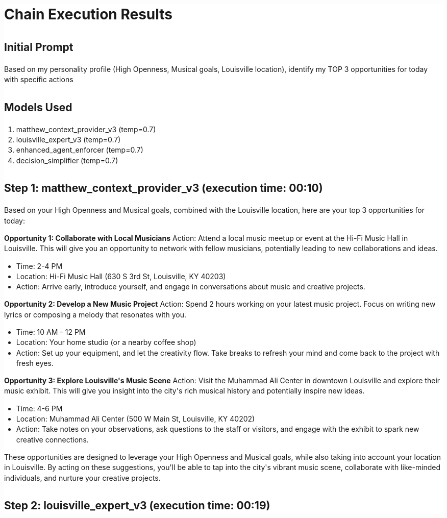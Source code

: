 # Chain Execution Results

## Initial Prompt

Based on my personality profile (High Openness, Musical goals, Louisville location), identify my TOP 3 opportunities for today with specific actions

## Models Used

1. matthew_context_provider_v3 (temp=0.7)
2. louisville_expert_v3 (temp=0.7)
3. enhanced_agent_enforcer (temp=0.7)
4. decision_simplifier (temp=0.7)

## Step 1: matthew_context_provider_v3 (execution time: 00:10)

Based on your High Openness and Musical goals, combined with the Louisville location, here are your top 3 opportunities for today:

**Opportunity 1: Collaborate with Local Musicians**
Action: Attend a local music meetup or event at the Hi-Fi Music Hall in Louisville. This will give you an opportunity to network with fellow musicians, potentially leading to new collaborations and ideas.

* Time: 2-4 PM
* Location: Hi-Fi Music Hall (630 S 3rd St, Louisville, KY 40203)
* Action: Arrive early, introduce yourself, and engage in conversations about music and creative projects.

**Opportunity 2: Develop a New Music Project**
Action: Spend 2 hours working on your latest music project. Focus on writing new lyrics or composing a melody that resonates with you.
* Time: 10 AM - 12 PM
* Location: Your home studio (or a nearby coffee shop)
* Action: Set up your equipment, and let the creativity flow. Take breaks to refresh your mind and come back to the project with fresh eyes.

**Opportunity 3: Explore Louisville's Music Scene**
Action: Visit the Muhammad Ali Center in downtown Louisville and explore their music exhibit. This will give you insight into the city's rich musical history and potentially inspire new ideas.
* Time: 4-6 PM
* Location: Muhammad Ali Center (500 W Main St, Louisville, KY 40202)
* Action: Take notes on your observations, ask questions to the staff or visitors, and engage with the exhibit to spark new creative connections.

These opportunities are designed to leverage your High Openness and Musical goals, while also taking into account your location in Louisville. By acting on these suggestions, you'll be able to tap into the city's vibrant music scene, collaborate with like-minded individuals, and nurture your creative projects.

## Step 2: louisville_expert_v3 (execution time: 00:19)
